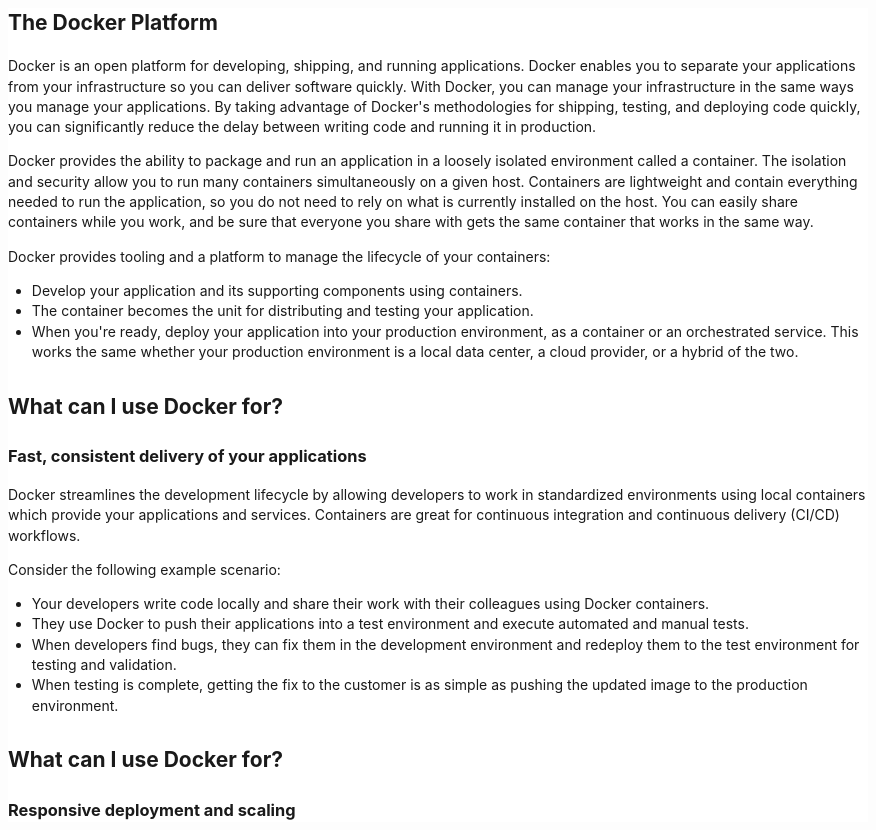 ## The Docker Platform

Docker is an open platform for developing, shipping, and running applications.
Docker enables you to separate your applications from your infrastructure so
you can deliver software quickly. With Docker, you can manage your
infrastructure in the same ways you manage your applications. By taking
advantage of Docker's methodologies for shipping, testing, and deploying code
quickly, you can significantly reduce the delay between writing code and
running it in production.

Docker provides the ability to package and run an application in a loosely
isolated environment called a container. The isolation and security allow you
to run many containers simultaneously on a given host. Containers are
lightweight and contain everything needed to run the application, so you do not
need to rely on what is currently installed on the host. You can easily share
containers while you work, and be sure that everyone you share with gets the
same container that works in the same way.

Docker provides tooling and a platform to manage the lifecycle of your
containers:

* Develop your application and its supporting components using containers.
* The container becomes the unit for distributing and testing your application.
* When you're ready, deploy your application into your production environment,
  as a container or an orchestrated service. This works the same whether your
  production environment is a local data center, a cloud provider, or a hybrid
  of the two.


## What can I use Docker for?

### Fast, consistent delivery of your applications

Docker streamlines the development lifecycle by allowing developers to work in
standardized environments using local containers which provide your
applications and services. Containers are great for continuous integration and
continuous delivery (CI/CD) workflows.

Consider the following example scenario:

* Your developers write code locally and share their work with their colleagues
  using Docker containers.
* They use Docker to push their applications into a test environment and
  execute automated and manual tests.
* When developers find bugs, they can fix them in the development environment
  and redeploy them to the test environment for testing and validation.
* When testing is complete, getting the fix to the customer is as simple as
  pushing the updated image to the production environment.


## What can I use Docker for?

### Responsive deployment and scaling
